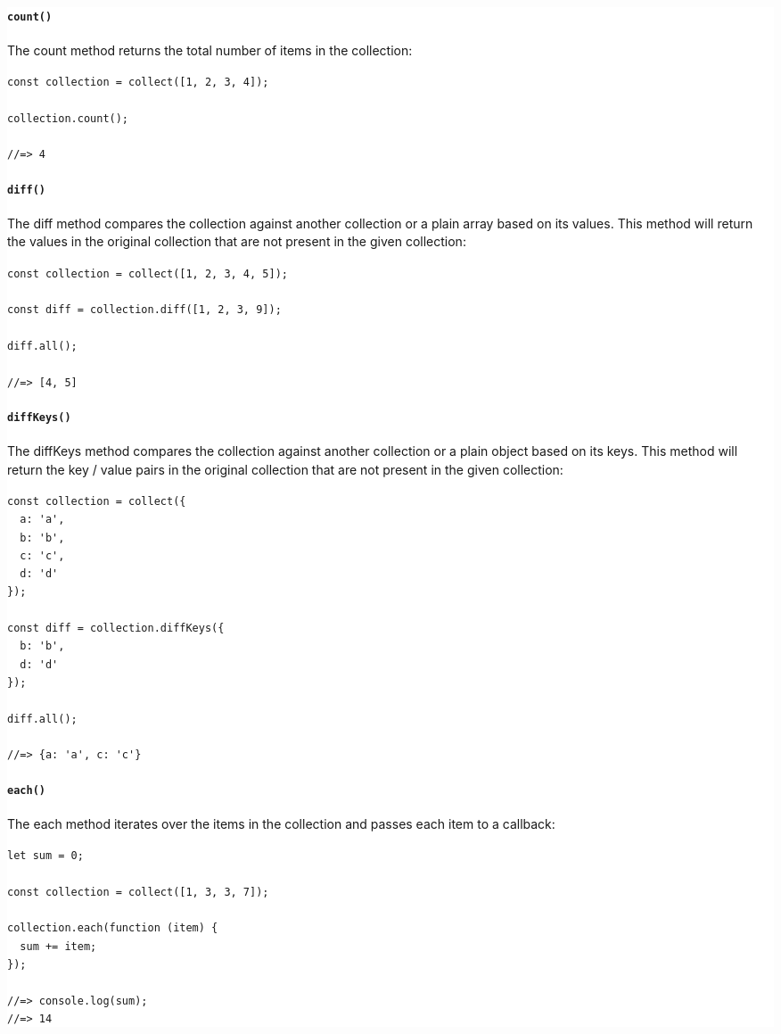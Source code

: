 
#### ``count()``
The count method returns the total number of items in the collection:
	
	const collection = collect([1, 2, 3, 4]);
	
	collection.count();
	
	//=> 4
	

#### ``diff()``
The diff method compares the collection against another collection or a plain array based on its values. This method will return the values in the original collection that are not present in the given collection:
	
	const collection = collect([1, 2, 3, 4, 5]);
	
	const diff = collection.diff([1, 2, 3, 9]);
	
	diff.all();
	
	//=> [4, 5]
	

#### ``diffKeys()``
The diffKeys method compares the collection against another collection or a plain object based on its keys. This method will return the key / value pairs in the original collection that are not present in the given collection:
	
	const collection = collect({
	  a: 'a',
	  b: 'b',
	  c: 'c',
	  d: 'd'
	});
	
	const diff = collection.diffKeys({
	  b: 'b',
	  d: 'd'
	});
	
	diff.all();
	
	//=> {a: 'a', c: 'c'}
	
#### ``each()``
The each method iterates over the items in the collection and passes each item to a callback:
	
	let sum = 0;
	
	const collection = collect([1, 3, 3, 7]);
	
	collection.each(function (item) {
	  sum += item;
	});
	
	//=> console.log(sum);
	//=> 14
	